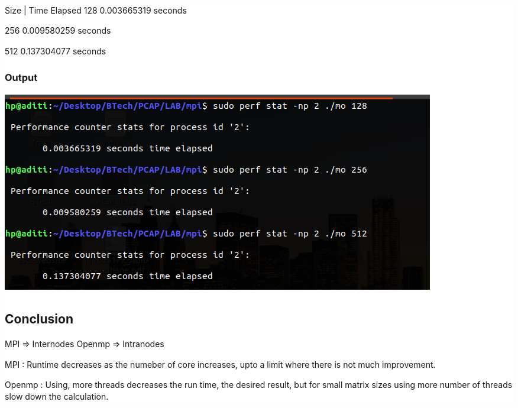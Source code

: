 Size	| Time Elapsed
128	  0.003665319 seconds

256	  0.009580259 seconds

512	  0.137304077 seconds	

### Output

![Output](6.png)

## Conclusion

MPI    => Internodes
Openmp => Intranodes

MPI    : Runtime decreases as the numeber of core increases, upto a limit where there is not much improvement.

Openmp : Using, more threads decreases the run time, the desired result, but for small matrix sizes
	 using more number of threads slow down the calculation.












